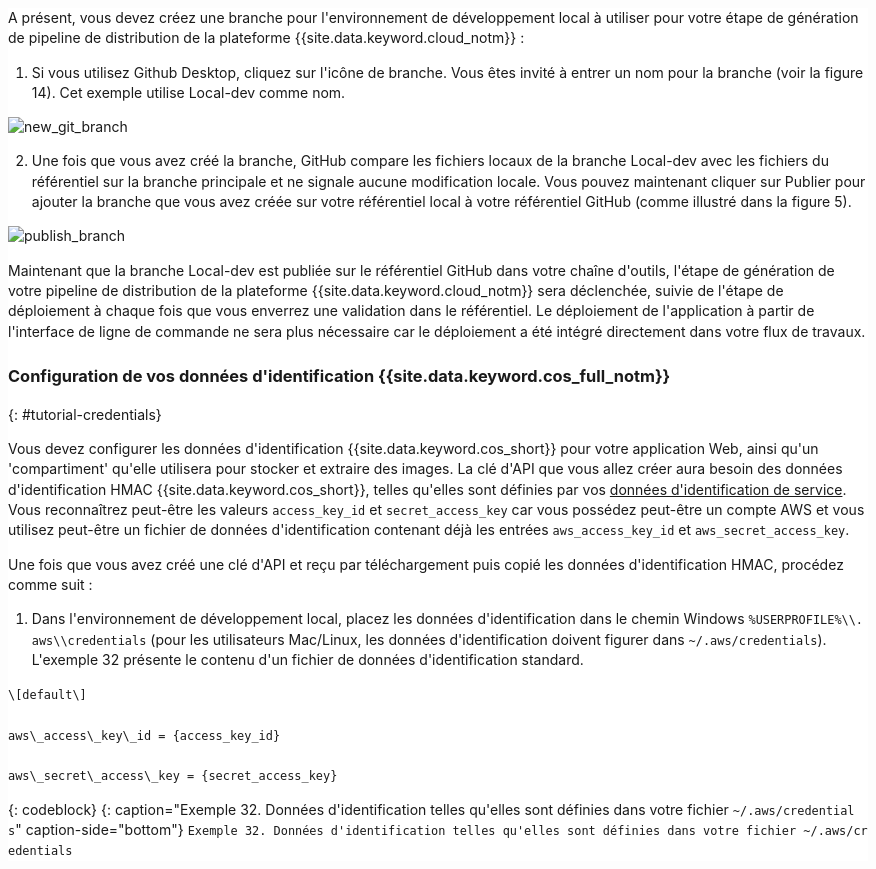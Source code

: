 A présent, vous devez créez une branche pour l'environnement de développement local à utiliser pour votre étape de génération de pipeline de distribution de la plateforme {{site.data.keyword.cloud_notm}} :

1.  Si vous utilisez Github Desktop, cliquez sur l'icône de branche. Vous êtes invité à entrer un nom pour la branche (voir la figure 14). Cet exemple utilise Local-dev comme nom. 

![new_git_branch](https://s3.us.cloud-object-storage.appdomain.cloud/docs-resources/web-app-tutorial-014-dev-branch.jpg)

2.  Une fois que vous avez créé la branche, GitHub compare les fichiers locaux de la branche Local-dev avec les fichiers du référentiel sur la branche principale et ne signale aucune modification locale. Vous pouvez maintenant cliquer sur Publier pour ajouter la branche que vous avez créée sur votre référentiel local à votre référentiel GitHub (comme illustré dans la figure 5).

![publish_branch](https://s3.us.cloud-object-storage.appdomain.cloud/docs-resources/web-app-tutorial-015-git-push.jpg)

Maintenant que la branche Local-dev est publiée sur le référentiel GitHub dans votre chaîne d'outils, l'étape de génération de votre pipeline de distribution de la plateforme {{site.data.keyword.cloud_notm}} sera déclenchée, suivie de l'étape de déploiement à chaque fois que vous enverrez une validation dans le référentiel.
Le déploiement de l'application à partir de l'interface de ligne de commande ne sera plus nécessaire car le déploiement a été intégré directement dans votre flux de travaux.

### Configuration de vos données d'identification {{site.data.keyword.cos_full_notm}}
{: #tutorial-credentials}

Vous devez configurer les données d'identification {{site.data.keyword.cos_short}} pour votre application Web, ainsi qu'un 'compartiment' qu'elle utilisera pour stocker et extraire des images.
La clé d'API que vous allez créer aura besoin des données d'identification HMAC {{site.data.keyword.cos_short}}, telles qu'elles sont définies par vos
[données d'identification de service](https://cloud.ibm.com/docs/services/cloud-object-storage/hmac?topic=cloud-object-storage-service-credentials).
Vous reconnaîtrez peut-être les valeurs `access_key_id` et `secret_access_key` car vous possédez peut-être un compte AWS et vous utilisez peut-être un fichier de données d'identification contenant déjà les entrées `aws_access_key_id` et `aws_secret_access_key`.  

Une fois que vous avez créé une clé d'API et reçu par téléchargement puis copié les données d'identification HMAC, procédez comme suit : 

1.  Dans l'environnement de développement local, placez les données d'identification dans le chemin Windows `%USERPROFILE%\\.aws\\credentials` (pour les utilisateurs Mac/Linux, les données d'identification doivent figurer dans `~/.aws/credentials`). L'exemple 32 présente le contenu d'un fichier de données d'identification standard.

```bash
\[default\]

aws\_access\_key\_id = {access_key_id}

aws\_secret\_access\_key = {secret_access_key}
```
{: codeblock}
{: caption="Exemple 32. Données d'identification telles qu'elles sont définies dans votre fichier `~/.aws/credentials`" caption-side="bottom"}
`Exemple 32. Données d'identification telles qu'elles sont définies dans votre fichier ~/.aws/credentials`
